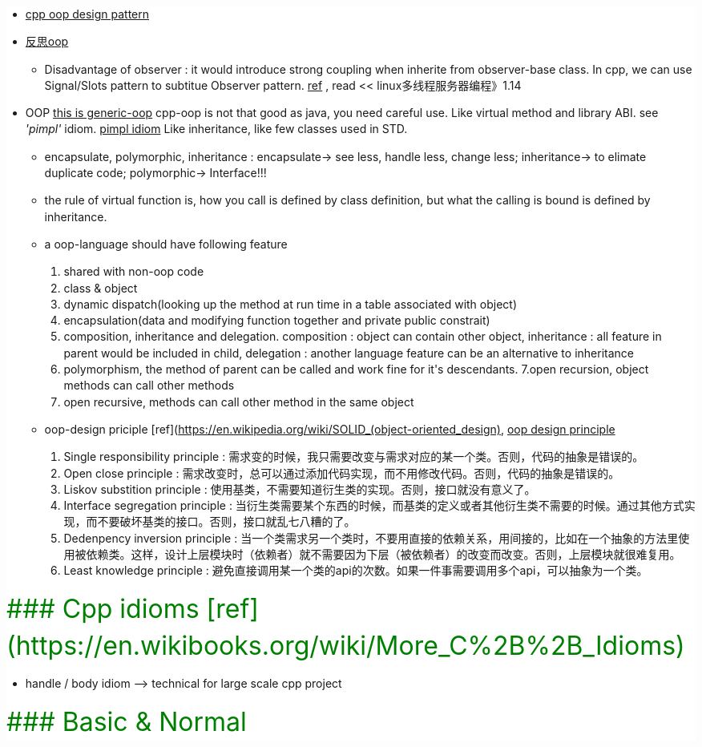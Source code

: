 * [cpp oop design pattern](https://en.wikibooks.org/wiki/C%2B%2B_Programming/Code/Design_Patterns#Factory)

* [反思oop](https://www.zhihu.com/question/19728806)
    * Disadvantage of observer : it would introduce strong coupling when inherite from observer-base class. In cpp, we can use Signal/Slots pattern to subtitue Observer pattern. [ref](http://stackoverflow.com/questions/312895/what-are-signals-and-slots) , read << linux多线程服务器编程》1.14
* OOP [this is generic-oop](http://wcook.blogspot.com.br/2012/07/proposal-for-simplified-modern.html)
    cpp-oop is not that good as java, you need careful use. 
    Like virtual method and library ABI. see *'pimpl'* idiom. [pimpl idiom](http://en.cppreference.com/w/cpp/language/pimpl)
    Like inheritance, like few classes used in STD.
    * encapsulate, polymorphic, inheritance : encapsulate-> see less, handle less, change less; inheritance-> to elimate duplicate code; polymorphic-> Interface!!!

    * the rule of virtual function is, how you call is defined by class definition, but what the calling is bound is defined by inheritance.

    * a oop-language should have following feature

        1. shared with non-oop code 
        2. class & object 
        3. dynamic dispatch(looking up the method at run time in a table associated with object) 
        4. encapsulation(data and modifying function together and private public constrait) 
        5. composition, inheritance and delegation. composition : object can contain other object, inheritance : all feature in parent would be included in child, delegation : another language feature can be an alternative to inheritance
        6. polymorphism, the method of parent can be called and work fine for it's descendants. 7.open recursion, object methods can call other methods
        7. open recursive, methods can call other method in the same object

    * oop-design priciple [ref](https://en.wikipedia.org/wiki/SOLID_(object-oriented_design), [oop design principle](http://www.cnblogs.com/gaochundong/p/single_responsibility_principle.html)
      1. Single responsibility principle : 需求变的时候，我只需要改变与需求对应的某一个类。否则，代码的抽象是错误的。
      2. Open close principle : 需求改变时，总可以通过添加代码实现，而不用修改代码。否则，代码的抽象是错误的。
      3. Liskov substition principle : 使用基类，不需要知道衍生类的实现。否则，接口就没有意义了。
      4. Interface segregation principle : 当衍生类需要某个东西的时候，而基类的定义或者其他衍生类不需要的时候。通过其他方式实现，而不要破坏基类的接口。否则，接口就乱七八糟的了。
      5. Dedenpency inversion principle : 当一个类需求另一个类时，不要用直接的依赖关系，用间接的，比如在一个抽象的方法里使用被依赖类。这样，设计上层模块时（依赖者）就不需要因为下层（被依赖者）的改变而改变。否则，上层模块就很难复用。
      6. Least knowledge principle : 避免直接调用某一个类的api的次数。如果一件事需要调用多个api，可以抽象为一个类。

<font color="green" size="6">
    <a name="B00"></a>
### Cpp idioms [ref](https://en.wikibooks.org/wiki/More_C%2B%2B_Idioms)
</font>

* handle / body idiom --> technical for large scale cpp project

<font color="green" size="6">
    <a name="B"></a>
### Basic & Normal
</font>
